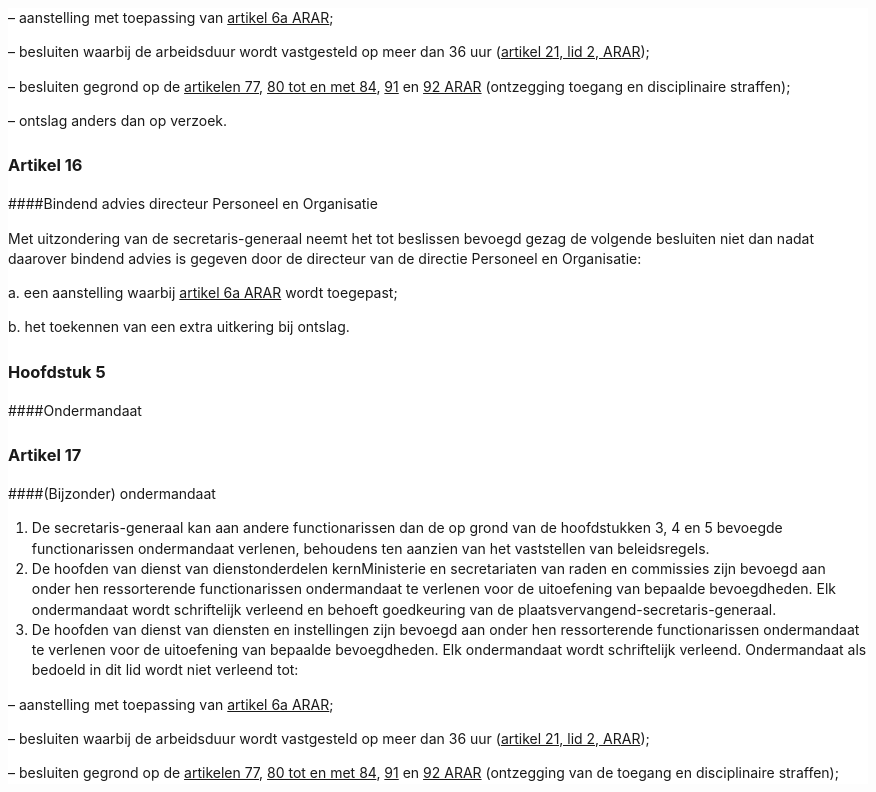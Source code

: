 – aanstelling met toepassing van [artikel 6a ARAR](../../../../../../../AMvB/algemeen/rijksambtenarenreglement/BWBR0001950/README.md);  

– besluiten waarbij de arbeidsduur wordt vastgesteld op meer dan 36 uur ([artikel 21, lid 2, ARAR](../../../../../../../AMvB/algemeen/rijksambtenarenreglement/BWBR0001950/README.md));  

– besluiten gegrond op de [artikelen 77](../../../../../../../AMvB/algemeen/rijksambtenarenreglement/BWBR0001950/README.md), [80 tot en met 84](../../../../../../../AMvB/algemeen/rijksambtenarenreglement/BWBR0001950/README.md), [91](../../../../../../../AMvB/algemeen/rijksambtenarenreglement/BWBR0001950/README.md) en [92 ARAR](../../../../../../../AMvB/algemeen/rijksambtenarenreglement/BWBR0001950/README.md) (ontzegging toegang en disciplinaire straffen);  

– ontslag anders dan op verzoek.     

### Artikel  16  

####Bindend advies directeur Personeel en Organisatie

Met uitzondering van de secretaris-generaal neemt het tot beslissen bevoegd gezag de volgende besluiten niet dan nadat daarover bindend advies is gegeven door de directeur van de directie Personeel en Organisatie: 

a. een aanstelling waarbij [artikel 6a ARAR](../../../../../../../AMvB/algemeen/rijksambtenarenreglement/BWBR0001950/README.md) wordt toegepast;  

b. het toekennen van een extra uitkering bij ontslag.    

### Hoofdstuk  5  

####Ondermandaat

### Artikel  17  

####(Bijzonder) ondermandaat

1.  De secretaris-generaal kan aan andere functionarissen dan de op grond van de hoofdstukken 3, 4 en 5 bevoegde functionarissen ondermandaat verlenen, behoudens ten aanzien van het vaststellen van beleidsregels.   
2.  De hoofden van dienst van dienstonderdelen kernMinisterie en secretariaten van raden en commissies zijn bevoegd aan onder hen ressorterende functionarissen ondermandaat te verlenen voor de uitoefening van bepaalde bevoegdheden. Elk ondermandaat wordt schriftelijk verleend en behoeft goedkeuring van de plaatsvervangend-secretaris-generaal.   
3.  De hoofden van dienst van diensten en instellingen zijn bevoegd aan onder hen ressorterende functionarissen ondermandaat te verlenen voor de uitoefening van bepaalde bevoegdheden. Elk ondermandaat wordt schriftelijk verleend. Ondermandaat als bedoeld in dit lid wordt niet verleend tot: 

– aanstelling met toepassing van [artikel 6a ARAR](../../../../../../../AMvB/algemeen/rijksambtenarenreglement/BWBR0001950/README.md);  

– besluiten waarbij de arbeidsduur wordt vastgesteld op meer dan 36 uur ([artikel 21, lid 2, ARAR](../../../../../../../AMvB/algemeen/rijksambtenarenreglement/BWBR0001950/README.md));  

– besluiten gegrond op de [artikelen 77](../../../../../../../AMvB/algemeen/rijksambtenarenreglement/BWBR0001950/README.md), [80 tot en met 84](../../../../../../../AMvB/algemeen/rijksambtenarenreglement/BWBR0001950/README.md), [91](../../../../../../../AMvB/algemeen/rijksambtenarenreglement/BWBR0001950/README.md) en [92 ARAR](../../../../../../../AMvB/algemeen/rijksambtenarenreglement/BWBR0001950/README.md) (ontzegging van de toegang en disciplinaire straffen);  
